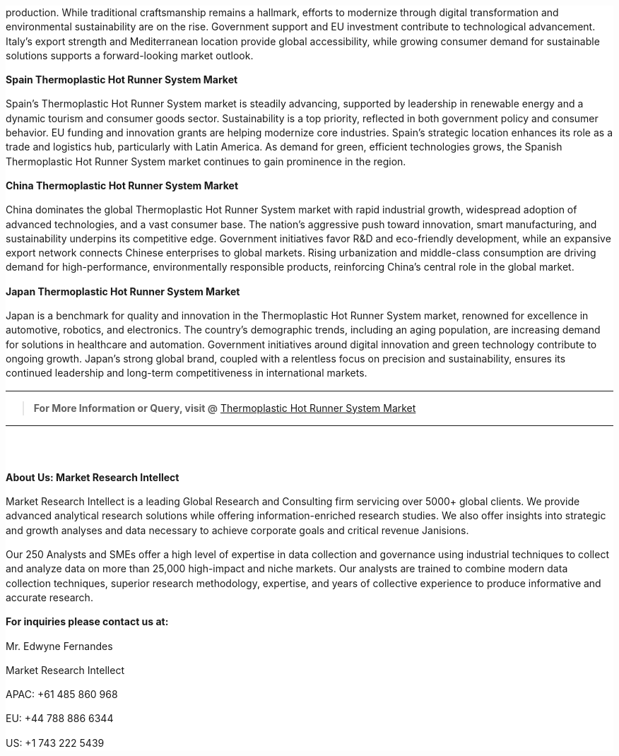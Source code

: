 production. While traditional craftsmanship remains a hallmark, efforts to modernize through digital transformation and environmental sustainability are on the rise. Government support and EU investment contribute to technological advancement. Italy&rsquo;s export strength and Mediterranean location provide global accessibility, while growing consumer demand for sustainable solutions supports a forward-looking market outlook.</p><p class="" data-start="4424" data-end="4975"><strong data-start="4424" data-end="4445">Spain Thermoplastic Hot Runner System Market</strong></p><p class="" data-start="4424" data-end="4975">Spain&rsquo;s Thermoplastic Hot Runner System market is steadily advancing, supported by leadership in renewable energy and a dynamic tourism and consumer goods sector. Sustainability is a top priority, reflected in both government policy and consumer behavior. EU funding and innovation grants are helping modernize core industries. Spain&rsquo;s strategic location enhances its role as a trade and logistics hub, particularly with Latin America. As demand for green, efficient technologies grows, the Spanish Thermoplastic Hot Runner System market continues to gain prominence in the region.</p><p class="" data-start="4977" data-end="5589"><strong data-start="4977" data-end="4998">China Thermoplastic Hot Runner System Market</strong></p><p class="" data-start="4977" data-end="5589">China dominates the global Thermoplastic Hot Runner System market with rapid industrial growth, widespread adoption of advanced technologies, and a vast consumer base. The nation&rsquo;s aggressive push toward innovation, smart manufacturing, and sustainability underpins its competitive edge. Government initiatives favor R&amp;D and eco-friendly development, while an expansive export network connects Chinese enterprises to global markets. Rising urbanization and middle-class consumption are driving demand for high-performance, environmentally responsible products, reinforcing China&rsquo;s central role in the global market.</p><p class="" data-start="5591" data-end="6162"><strong data-start="5591" data-end="5612">Japan Thermoplastic Hot Runner System Market</strong></p><p class="" data-start="5591" data-end="6162">Japan is a benchmark for quality and innovation in the Thermoplastic Hot Runner System market, renowned for excellence in automotive, robotics, and electronics. The country&rsquo;s demographic trends, including an aging population, are increasing demand for solutions in healthcare and automation. Government initiatives around digital innovation and green technology contribute to ongoing growth. Japan&rsquo;s strong global brand, coupled with a relentless focus on precision and sustainability, ensures its continued leadership and long-term competitiveness in international markets.</p><hr /><blockquote><p><span class="font-[700]"><strong>For More Information or Query, visit&nbsp;@</strong>&nbsp;</span><span class="font-[700]"><a href="https://www.marketresearchintellect.com/product/thermoplastic-hot-runner-system-market/?utm_source=Linkedin&utm_medium=049" target="_blank" data-tracking-control-name="article-ssr-frontend-pulse_little-text-block" data-tracking-will-navigate="" data-test-link="">Thermoplastic Hot Runner System Market</a></span></p></blockquote><hr /><h3>&nbsp;</h3><p><strong><span class="font-[700]">About Us: Market Research Intellect</span></strong></p><p><span class="">Market Research Intellect is a leading Global Research and Consulting firm servicing over 5000+ global clients. We provide advanced analytical research solutions while offering information-enriched research studies.&nbsp;</span>We also offer insights into strategic and growth analyses and data necessary to achieve corporate goals and critical revenue Janisions.</p><p><span class="">Our 250 Analysts and SMEs offer a high level of expertise in data collection and governance using industrial techniques to collect and analyze data on more than 25,000 high-impact and niche markets. Our analysts are trained to combine modern data collection techniques, superior research methodology, expertise, and years of collective experience to produce informative and accurate research.</span></p><p><strong>For inquiries please contact us at:</strong></p><p>Mr. Edwyne Fernandes</p><p>Market Research Intellect</p><p>APAC: +61 485 860 968</p><p>EU: +44 788 886 6344</p><p>US: +1 743 222 5439</p>
